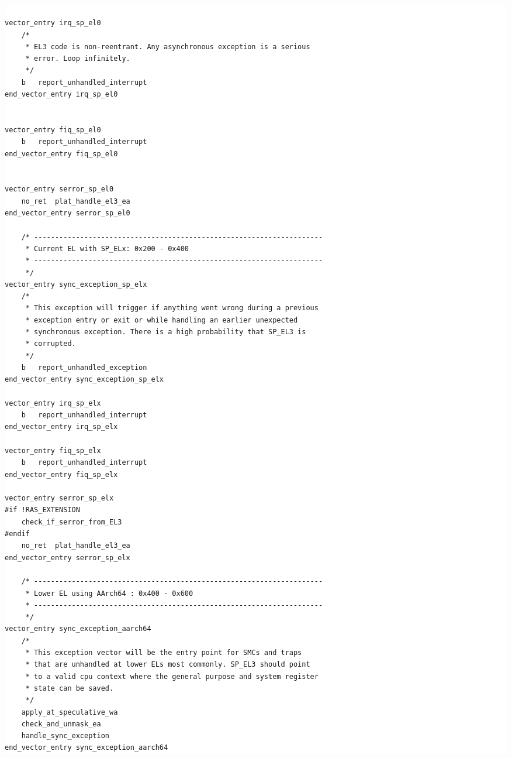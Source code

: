 ```assembly

vector_entry irq_sp_el0
	/*
	 * EL3 code is non-reentrant. Any asynchronous exception is a serious
	 * error. Loop infinitely.
	 */
	b	report_unhandled_interrupt
end_vector_entry irq_sp_el0


vector_entry fiq_sp_el0
	b	report_unhandled_interrupt
end_vector_entry fiq_sp_el0


vector_entry serror_sp_el0
	no_ret	plat_handle_el3_ea
end_vector_entry serror_sp_el0

	/* ---------------------------------------------------------------------
	 * Current EL with SP_ELx: 0x200 - 0x400
	 * ---------------------------------------------------------------------
	 */
vector_entry sync_exception_sp_elx
	/*
	 * This exception will trigger if anything went wrong during a previous
	 * exception entry or exit or while handling an earlier unexpected
	 * synchronous exception. There is a high probability that SP_EL3 is
	 * corrupted.
	 */
	b	report_unhandled_exception
end_vector_entry sync_exception_sp_elx

vector_entry irq_sp_elx
	b	report_unhandled_interrupt
end_vector_entry irq_sp_elx

vector_entry fiq_sp_elx
	b	report_unhandled_interrupt
end_vector_entry fiq_sp_elx

vector_entry serror_sp_elx
#if !RAS_EXTENSION
	check_if_serror_from_EL3
#endif
	no_ret	plat_handle_el3_ea
end_vector_entry serror_sp_elx

	/* ---------------------------------------------------------------------
	 * Lower EL using AArch64 : 0x400 - 0x600
	 * ---------------------------------------------------------------------
	 */
vector_entry sync_exception_aarch64
	/*
	 * This exception vector will be the entry point for SMCs and traps
	 * that are unhandled at lower ELs most commonly. SP_EL3 should point
	 * to a valid cpu context where the general purpose and system register
	 * state can be saved.
	 */
	apply_at_speculative_wa
	check_and_unmask_ea
	handle_sync_exception
end_vector_entry sync_exception_aarch64
```